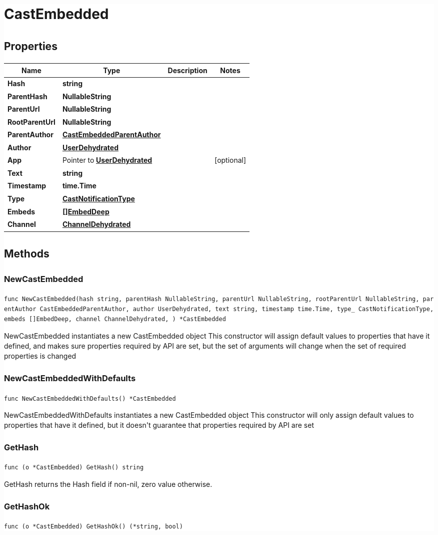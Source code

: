 # CastEmbedded

## Properties

Name | Type | Description | Notes
------------ | ------------- | ------------- | -------------
**Hash** | **string** |  | 
**ParentHash** | **NullableString** |  | 
**ParentUrl** | **NullableString** |  | 
**RootParentUrl** | **NullableString** |  | 
**ParentAuthor** | [**CastEmbeddedParentAuthor**](CastEmbeddedParentAuthor.md) |  | 
**Author** | [**UserDehydrated**](UserDehydrated.md) |  | 
**App** | Pointer to [**UserDehydrated**](UserDehydrated.md) |  | [optional] 
**Text** | **string** |  | 
**Timestamp** | **time.Time** |  | 
**Type** | [**CastNotificationType**](CastNotificationType.md) |  | 
**Embeds** | [**[]EmbedDeep**](EmbedDeep.md) |  | 
**Channel** | [**ChannelDehydrated**](ChannelDehydrated.md) |  | 

## Methods

### NewCastEmbedded

`func NewCastEmbedded(hash string, parentHash NullableString, parentUrl NullableString, rootParentUrl NullableString, parentAuthor CastEmbeddedParentAuthor, author UserDehydrated, text string, timestamp time.Time, type_ CastNotificationType, embeds []EmbedDeep, channel ChannelDehydrated, ) *CastEmbedded`

NewCastEmbedded instantiates a new CastEmbedded object
This constructor will assign default values to properties that have it defined,
and makes sure properties required by API are set, but the set of arguments
will change when the set of required properties is changed

### NewCastEmbeddedWithDefaults

`func NewCastEmbeddedWithDefaults() *CastEmbedded`

NewCastEmbeddedWithDefaults instantiates a new CastEmbedded object
This constructor will only assign default values to properties that have it defined,
but it doesn't guarantee that properties required by API are set

### GetHash

`func (o *CastEmbedded) GetHash() string`

GetHash returns the Hash field if non-nil, zero value otherwise.

### GetHashOk

`func (o *CastEmbedded) GetHashOk() (*string, bool)`

